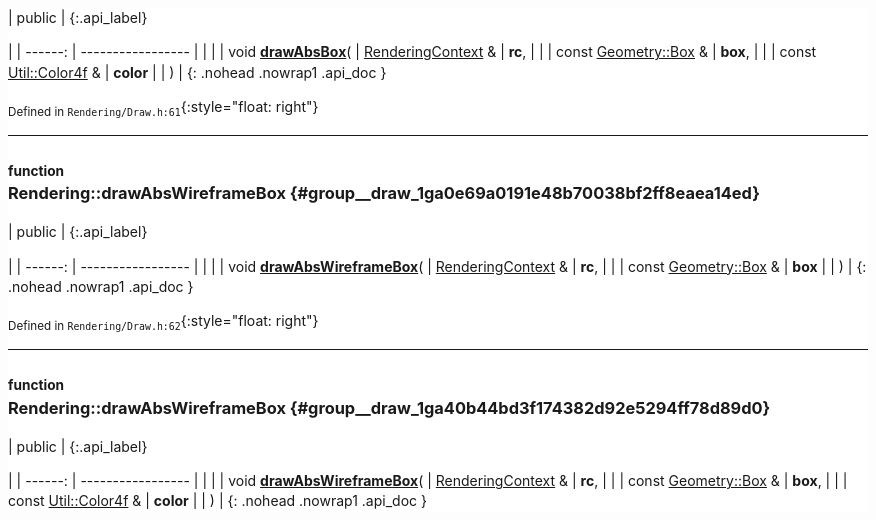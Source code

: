 | public |
{:.api_label}

|
| ------: | ----------------- |
|  |
| void **[drawAbsBox](#group%5F%5Fdraw_1ga283f6a3e6ce4f2d8a5a3639f414c9f3d)**( |  [RenderingContext](classRendering_1_1RenderingContext) & | **rc**, |
| | const [Geometry::Box](namespaceGeometry#namespaceGeometry_1a02eb80497cc2daa40fba114c929f877a) & | **box**, |
| | const [Util::Color4f](classUtil_1_1Color4f) & | **color** |
|   ) |
{: .nohead .nowrap1 .api_doc }





<sub>Defined in `Rendering/Draw.h:61`</sub>{:style="float: right"}

-------------------------------------------------------------------

### <small>function</small><br/> Rendering::drawAbsWireframeBox {#group__draw_1ga0e69a0191e48b70038bf2ff8eaea14ed}

| public |
{:.api_label}

|
| ------: | ----------------- |
|  |
| void **[drawAbsWireframeBox](#group%5F%5Fdraw_1ga0e69a0191e48b70038bf2ff8eaea14ed)**( |  [RenderingContext](classRendering_1_1RenderingContext) & | **rc**, |
| | const [Geometry::Box](namespaceGeometry#namespaceGeometry_1a02eb80497cc2daa40fba114c929f877a) & | **box** |
|   ) |
{: .nohead .nowrap1 .api_doc }





<sub>Defined in `Rendering/Draw.h:62`</sub>{:style="float: right"}

-------------------------------------------------------------------

### <small>function</small><br/> Rendering::drawAbsWireframeBox {#group__draw_1ga40b44bd3f174382d92e5294ff78d89d0}

| public |
{:.api_label}

|
| ------: | ----------------- |
|  |
| void **[drawAbsWireframeBox](#group%5F%5Fdraw_1ga40b44bd3f174382d92e5294ff78d89d0)**( |  [RenderingContext](classRendering_1_1RenderingContext) & | **rc**, |
| | const [Geometry::Box](namespaceGeometry#namespaceGeometry_1a02eb80497cc2daa40fba114c929f877a) & | **box**, |
| | const [Util::Color4f](classUtil_1_1Color4f) & | **color** |
|   ) |
{: .nohead .nowrap1 .api_doc }
